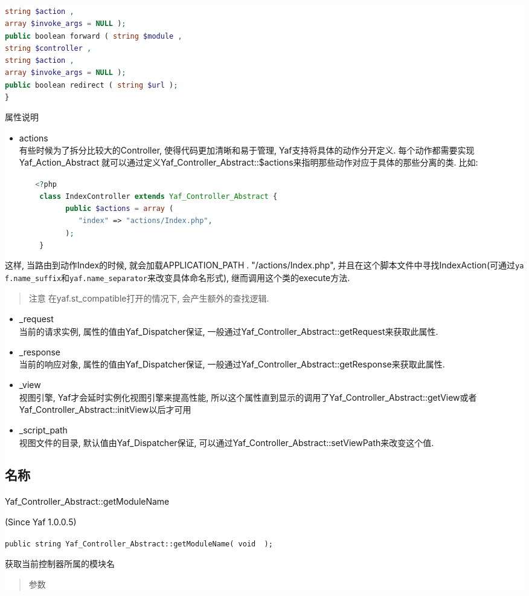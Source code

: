 ```php
string $action ,
array $invoke_args = NULL );
public boolean forward ( string $module ,
string $controller ,
string $action ,
array $invoke_args = NULL );
public boolean redirect ( string $url );
}
```
    

属性说明 

- actions  
有些时候为了拆分比较大的Controller, 使得代码更加清晰和易于管理, Yaf支持将具体的动作分开定义. 每个动作都需要实现 Yaf_Action_Abstract 就可以通过定义Yaf_Controller_Abstract::$actions来指明那些动作对应于具体的那些分离的类. 比如:
            
```php
       <?php
        class IndexController extends Yaf_Controller_Abstract {
              public $actions = array (
                 "index" => "actions/Index.php",
              );
        }
```

这样, 当路由到动作Index的时候, 就会加载APPLICATION_PATH . "/actions/Index.php", 并且在这个脚本文件中寻找IndexAction(可通过`yaf.name_suffix`和`yaf.name_separator`来改变具体命名形式), 继而调用这个类的execute方法.


> 注意 在yaf.st_compatible打开的情况下, 会产生额外的查找逻辑. 

- _request   
当前的请求实例, 属性的值由Yaf_Dispatcher保证, 一般通过Yaf_Controller_Abstract::getRequest来获取此属性.

- _response   
当前的响应对象, 属性的值由Yaf_Dispatcher保证, 一般通过Yaf_Controller_Abstract::getResponse来获取此属性.

- _view   
视图引擎, Yaf才会延时实例化视图引擎来提高性能, 所以这个属性直到显示的调用了Yaf_Controller_Abstract::getView或者Yaf_Controller_Abstract::initView以后才可用

- _script_path   
视图文件的目录, 默认值由Yaf_Dispatcher保证, 可以通过Yaf_Controller_Abstract::setViewPath来改变这个值.



## 名称

Yaf_Controller_Abstract::getModuleName

(Since Yaf 1.0.0.5)

    public string Yaf_Controller_Abstract::getModuleName( void  );
获取当前控制器所属的模块名

> 参数
